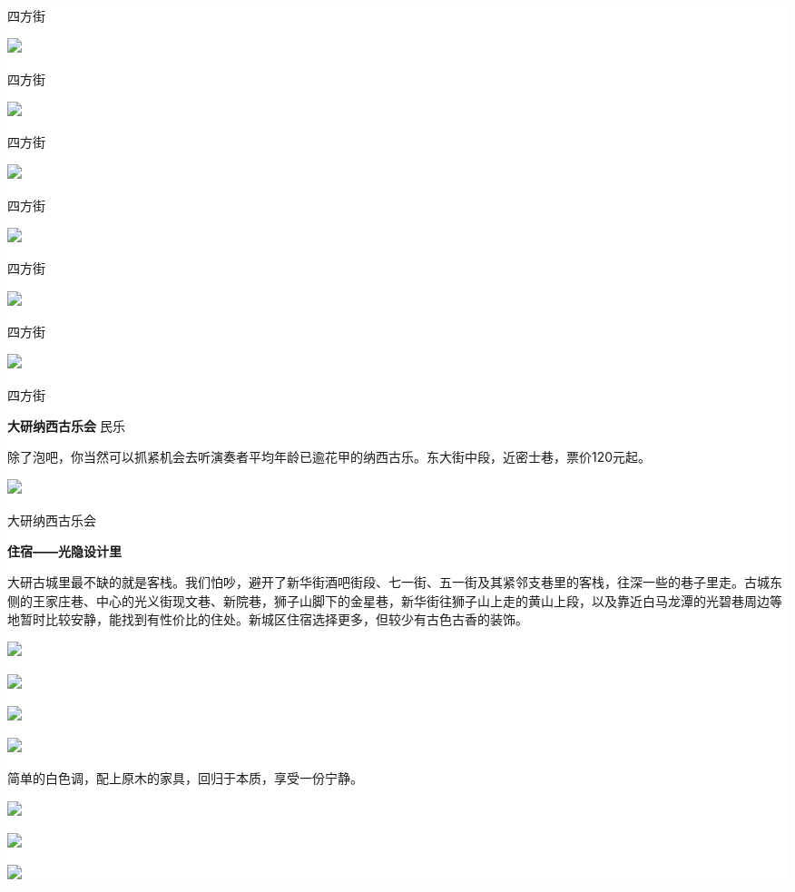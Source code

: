 四方街

![](https://s.tuniu.net/qn/image/e842fa5ed24ed82ad5790dffff2967a4/255db2f9-d5c1-4a08-d561-fb8cca554f8d.jpg?imageView2/2/w/800/h/0)

四方街

![](https://s.tuniu.net/qn/image/e842fa5ed24ed82ad5790dffff2967a4/dba1554a-5162-43c0-895b-aa696b3b6258.jpg?imageView2/2/w/800/h/0)

四方街

![](https://s.tuniu.net/qn/image/e842fa5ed24ed82ad5790dffff2967a4/dfc963fa-3740-4f3c-ee17-b9e5e4115834.jpg?imageView2/2/w/800/h/0)

四方街

![](https://s.tuniu.net/qn/image/e842fa5ed24ed82ad5790dffff2967a4/194b8aae-3024-4786-d062-13f779ecb508.jpg?imageView2/2/w/800/h/0)

四方街

![](https://s.tuniu.net/qn/image/e842fa5ed24ed82ad5790dffff2967a4/3da431f5-ab12-4dc1-95db-570aec036935.jpg?imageView2/2/w/800/h/0)

四方街

![](https://s.tuniu.net/qn/image/e842fa5ed24ed82ad5790dffff2967a4/70da9b03-b89c-4b64-c347-ec6c0889c58b.jpg?imageView2/2/w/800/h/0)

四方街

**大研纳西古乐会** 民乐

除了泡吧，你当然可以抓紧机会去听演奏者平均年龄已逾花甲的纳西古乐。东大街中段，近密士巷，票价120元起。

![](https://s.tuniu.net/qn/image/e842fa5ed24ed82ad5790dffff2967a4/c14e2a7f-b440-47d9-95ec-31500ad88c7e.jpg?imageView2/2/w/800/h/0)

大研纳西古乐会

**住宿——光隐设计里**

大研古城里最不缺的就是客栈。我们怕吵，避开了新华街酒吧街段、七一街、五一街及其紧邻支巷里的客栈，往深一些的巷子里走。古城东侧的王家庄巷、中心的光义街现文巷、新院巷，狮子山脚下的金星巷，新华街往狮子山上走的黄山上段，以及靠近白马龙潭的光碧巷周边等地暂时比较安静，能找到有性价比的住处。新城区住宿选择更多，但较少有古色古香的装饰。

![](https://s.tuniu.net/qn/image/e842fa5ed24ed82ad5790dffff2967a4/9ddc8ff6-7a39-4c08-bad5-e06e58d6eb56.jpg?imageView2/2/w/800/h/0)

![](https://s.tuniu.net/qn/image/e842fa5ed24ed82ad5790dffff2967a4/c6d03413-503a-45f8-d443-ad156cd5112d.jpg?imageView2/2/w/800/h/0)

![](https://s.tuniu.net/qn/image/e842fa5ed24ed82ad5790dffff2967a4/b91b3636-286a-49b8-f0a1-e5aaf4a5381d.jpg?imageView2/2/w/800/h/0)

![](https://s.tuniu.net/qn/image/e842fa5ed24ed82ad5790dffff2967a4/6b19b081-c377-4d56-f55d-6c3d3b28fc01.jpg?imageView2/2/w/800/h/0)

简单的白色调，配上原木的家具，回归于本质，享受一份宁静。

![](https://s.tuniu.net/qn/image/e842fa5ed24ed82ad5790dffff2967a4/a1aa0350-65f3-4da0-c142-a039b6a89117.jpg?imageView2/2/w/800/h/0)

![](https://s.tuniu.net/qn/image/e842fa5ed24ed82ad5790dffff2967a4/ee2087e0-3256-4d89-8ec8-47eccb765d32.jpg?imageView2/2/w/800/h/0)

![](https://s.tuniu.net/qn/image/e842fa5ed24ed82ad5790dffff2967a4/870fb1a6-c69f-4015-af8f-092e3410b649.jpg?imageView2/2/w/800/h/0)

